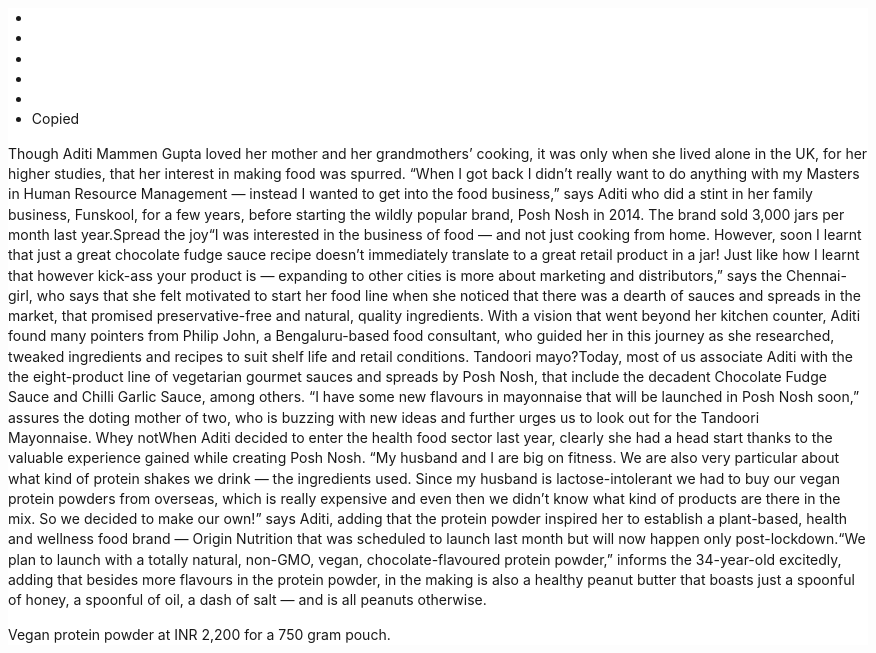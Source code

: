 - [](https://api.whatsapp.com/send?text=https%3A%2F%2Fwww.indulgexpress.com%2Ffood%2Ffood-chennai%2F2020%2FMay%2F13%2Fposh-nosh-is-launching-a-new-chocolate-flavoured-vegan-protein-powder-post-lockdown-24921.html)
- [](https://twitter.com/intent/tweet?url=https%3A%2F%2Fwww.indulgexpress.com%2Ffood%2Ffood-chennai%2F2020%2FMay%2F13%2Fposh-nosh-is-launching-a-new-chocolate-flavoured-vegan-protein-powder-post-lockdown-24921.html&text=Aditi%20Mammen%20Gupta%20set%20to%20launch%20vegan%2C%20health%20and%20wellness%C2%A0brand%20Origin%20Nutrition&hashtags=)
- [](https://www.facebook.com/sharer.php?u=https%3A%2F%2Fwww.indulgexpress.com%2Ffood%2Ffood-chennai%2F2020%2FMay%2F13%2Fposh-nosh-is-launching-a-new-chocolate-flavoured-vegan-protein-powder-post-lockdown-24921.html)
- [](https://www.linkedin.com/shareArticle?url=https%3A%2F%2Fwww.indulgexpress.com%2Ffood%2Ffood-chennai%2F2020%2FMay%2F13%2Fposh-nosh-is-launching-a-new-chocolate-flavoured-vegan-protein-powder-post-lockdown-24921.html&title=Aditi%20Mammen%20Gupta%20set%20to%20launch%20vegan%2C%20health%20and%20wellness%C2%A0brand%20Origin%20Nutrition)
- [](mailto:?subject=Aditi%20Mammen%20Gupta%20set%20to%20launch%20vegan%2C%20health%20and%20wellness%C2%A0brand%20Origin%20Nutrition&body=https%3A%2F%2Fwww.indulgexpress.com%2Ffood%2Ffood-chennai%2F2020%2FMay%2F13%2Fposh-nosh-is-launching-a-new-chocolate-flavoured-vegan-protein-powder-post-lockdown-24921.html)
- Copied

Though Aditi Mammen Gupta loved her mother and her grandmothers’ cooking, it was only when she lived alone in the UK, for her higher studies, that her interest in making food was spurred. “When I got back I didn’t really want to do anything with my Masters in Human Resource Management — instead I wanted to get into the food business,” says Aditi who did a stint in her family business, Funskool, for a few years, before starting the wildly popular brand, Posh Nosh in 2014. The brand sold 3,000 jars per month last year.Spread the joy“I was interested in the business of food — and not just cooking from home. However, soon I learnt that just a great chocolate fudge sauce recipe doesn’t immediately translate to a great retail product in a jar! Just like how I learnt that however kick-ass your product is — expanding to other cities is more about marketing and distributors,” says the Chennai-girl, who says that she felt motivated to start her food line when she noticed that there was a dearth of sauces and spreads in the market, that promised preservative-free and natural, quality ingredients. With a vision that went beyond her kitchen counter, Aditi found many pointers from Philip John, a Bengaluru-based food consultant, who guided her in this journey as she researched, tweaked ingredients and recipes to suit shelf life and retail conditions. Tandoori mayo?Today, most of us associate Aditi with the the eight-product line of vegetarian gourmet sauces and spreads by Posh Nosh, that include the decadent Chocolate Fudge Sauce and Chilli Garlic Sauce, among others. “I have some new flavours in mayonnaise that will be launched in Posh Nosh soon,” assures the doting mother of two, who is buzzing with new ideas and further urges us to look out for the Tandoori Mayonnaise. Whey notWhen Aditi decided to enter the health food sector last year, clearly she had a head start thanks to the valuable experience gained while creating Posh Nosh. “My husband and I are big on fitness. We are also very particular about what kind of protein shakes we drink — the ingredients used. Since my husband is lactose-intolerant we had to buy our vegan protein powders from overseas, which is really expensive and even then we didn’t know what kind of products are there in the mix. So we decided to make our own!” says Aditi, adding that the protein powder inspired her to establish a plant-based, health and wellness food brand — Origin Nutrition that was scheduled to launch last month but will now happen only post-lockdown.“We plan to launch with a totally natural, non-GMO, vegan, chocolate-flavoured protein powder,” informs the 34-year-old excitedly, adding that besides more flavours in the protein powder, in the making is also a healthy peanut butter that boasts just a spoonful of honey, a spoonful of oil, a dash of salt — and is all peanuts otherwise.

Vegan protein powder at INR 2,200 for a 750 gram pouch.
